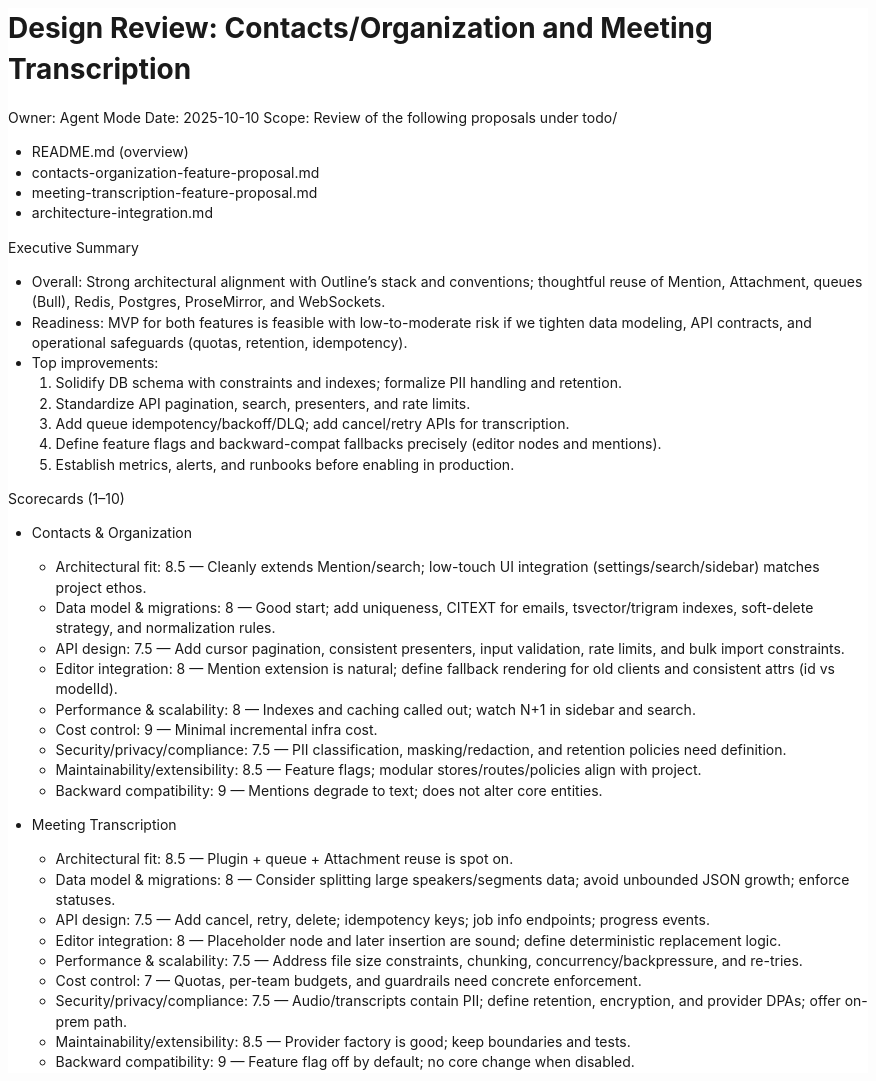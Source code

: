 # Design Review: Contacts/Organization and Meeting Transcription

Owner: Agent Mode
Date: 2025-10-10
Scope: Review of the following proposals under todo/
- README.md (overview)
- contacts-organization-feature-proposal.md
- meeting-transcription-feature-proposal.md
- architecture-integration.md

Executive Summary
- Overall: Strong architectural alignment with Outline’s stack and conventions; thoughtful reuse of Mention, Attachment, queues (Bull), Redis, Postgres, ProseMirror, and WebSockets.
- Readiness: MVP for both features is feasible with low-to-moderate risk if we tighten data modeling, API contracts, and operational safeguards (quotas, retention, idempotency).
- Top improvements:
  1) Solidify DB schema with constraints and indexes; formalize PII handling and retention.
  2) Standardize API pagination, search, presenters, and rate limits.
  3) Add queue idempotency/backoff/DLQ; add cancel/retry APIs for transcription.
  4) Define feature flags and backward-compat fallbacks precisely (editor nodes and mentions).
  5) Establish metrics, alerts, and runbooks before enabling in production.

Scorecards (1–10)
- Contacts & Organization
  - Architectural fit: 8.5 — Cleanly extends Mention/search; low-touch UI integration (settings/search/sidebar) matches project ethos.
  - Data model & migrations: 8 — Good start; add uniqueness, CITEXT for emails, tsvector/trigram indexes, soft-delete strategy, and normalization rules.
  - API design: 7.5 — Add cursor pagination, consistent presenters, input validation, rate limits, and bulk import constraints.
  - Editor integration: 8 — Mention extension is natural; define fallback rendering for old clients and consistent attrs (id vs modelId).
  - Performance & scalability: 8 — Indexes and caching called out; watch N+1 in sidebar and search.
  - Cost control: 9 — Minimal incremental infra cost.
  - Security/privacy/compliance: 7.5 — PII classification, masking/redaction, and retention policies need definition.
  - Maintainability/extensibility: 8.5 — Feature flags; modular stores/routes/policies align with project.
  - Backward compatibility: 9 — Mentions degrade to text; does not alter core entities.

- Meeting Transcription
  - Architectural fit: 8.5 — Plugin + queue + Attachment reuse is spot on.
  - Data model & migrations: 8 — Consider splitting large speakers/segments data; avoid unbounded JSON growth; enforce statuses.
  - API design: 7.5 — Add cancel, retry, delete; idempotency keys; job info endpoints; progress events.
  - Editor integration: 8 — Placeholder node and later insertion are sound; define deterministic replacement logic.
  - Performance & scalability: 7.5 — Address file size constraints, chunking, concurrency/backpressure, and re-tries.
  - Cost control: 7 — Quotas, per-team budgets, and guardrails need concrete enforcement.
  - Security/privacy/compliance: 7.5 — Audio/transcripts contain PII; define retention, encryption, and provider DPAs; offer on-prem path.
  - Maintainability/extensibility: 8.5 — Provider factory is good; keep boundaries and tests.
  - Backward compatibility: 9 — Feature flag off by default; no core change when disabled.
